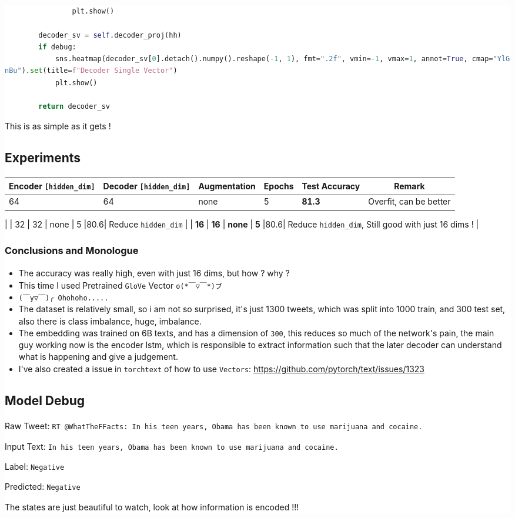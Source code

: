 ```python
                plt.show()

        decoder_sv = self.decoder_proj(hh)
        if debug:
            sns.heatmap(decoder_sv[0].detach().numpy().reshape(-1, 1), fmt=".2f", vmin=-1, vmax=1, annot=True, cmap="YlGnBu").set(title=f"Decoder Single Vector")
            plt.show()

        return decoder_sv
```

This is as simple as it gets !

## Experiments

| Encoder `[hidden_dim]`| Decoder `[hidden_dim]`   | Augmentation | Epochs | Test Accuracy | Remark |
|--|--|--|--|--|--|
| 64 | 64 | none | 5 |**81.3**| Overfit, can be better
|
| 32 | 32 | none | 5 |80.6| Reduce `hidden_dim`
|
| **16** | **16** | **none** | **5** |80.6| Reduce `hidden_dim`, Still good with just 16 dims !
|

### Conclusions and Monologue
- The accuracy was really high, even with just 16 dims, but how ? why ?
- This time I used Pretrained `GloVe` Vector `o(*￣▽￣*)ブ`
- `(￣y▽￣)╭ Ohohoho.....`
- The dataset is relatively small, so i am not so surprised, it's just 1300 tweets, which was split into 1000 train, and 300 test set, also there is class imbalance, huge, imbalance.
- The embedding was trained on 6B texts, and has a dimension of `300`, this reduces so much of the network's pain, the main guy working now is the encoder lstm, which is responsible to extract information such that the later decoder can understand what is happening and give a judgement.
- I've also created a issue in `torchtext` of how to use `Vectors`: https://github.com/pytorch/text/issues/1323

## Model Debug

Raw Tweet: `RT @WhatTheFFacts: In his teen years, Obama has been known to use marijuana and cocaine.`

Input Text: `In his teen years, Obama has been known to use marijuana and cocaine.`

Label: `Negative`

Predicted: `Negative`

The states are just beautiful to watch, look at how information is encoded !!!
